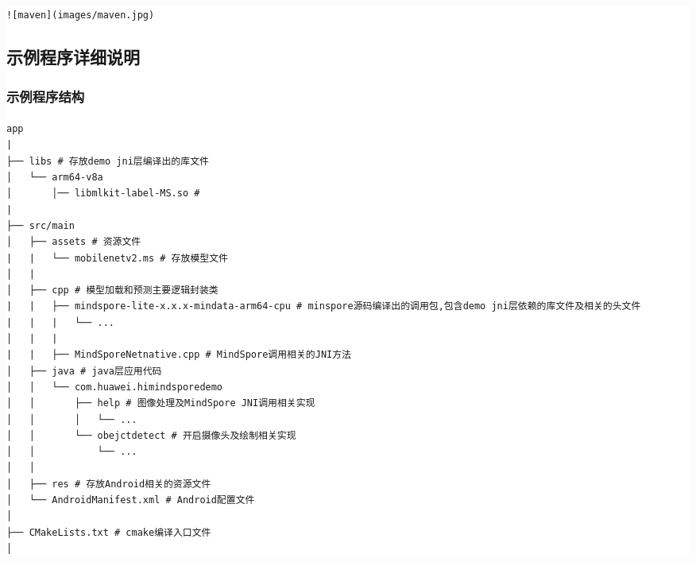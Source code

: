     ![maven](images/maven.jpg)

## 示例程序详细说明  

### 示例程序结构

```text
app
|
├── libs # 存放demo jni层编译出的库文件
│   └── arm64-v8a
│       │── libmlkit-label-MS.so #
|
├── src/main
│   ├── assets # 资源文件
|   |   └── mobilenetv2.ms # 存放模型文件
│   |
│   ├── cpp # 模型加载和预测主要逻辑封装类
|   |   ├── mindspore-lite-x.x.x-mindata-arm64-cpu # minspore源码编译出的调用包,包含demo jni层依赖的库文件及相关的头文件
|   |   |   └── ...
│   |   |
|   |   ├── MindSporeNetnative.cpp # MindSpore调用相关的JNI方法
│   ├── java # java层应用代码
│   │   └── com.huawei.himindsporedemo
│   │       ├── help # 图像处理及MindSpore JNI调用相关实现
│   │       │   └── ...
│   │       └── obejctdetect # 开启摄像头及绘制相关实现
│   │           └── ...
│   │
│   ├── res # 存放Android相关的资源文件
│   └── AndroidManifest.xml # Android配置文件
│
├── CMakeLists.txt # cmake编译入口文件
│
```